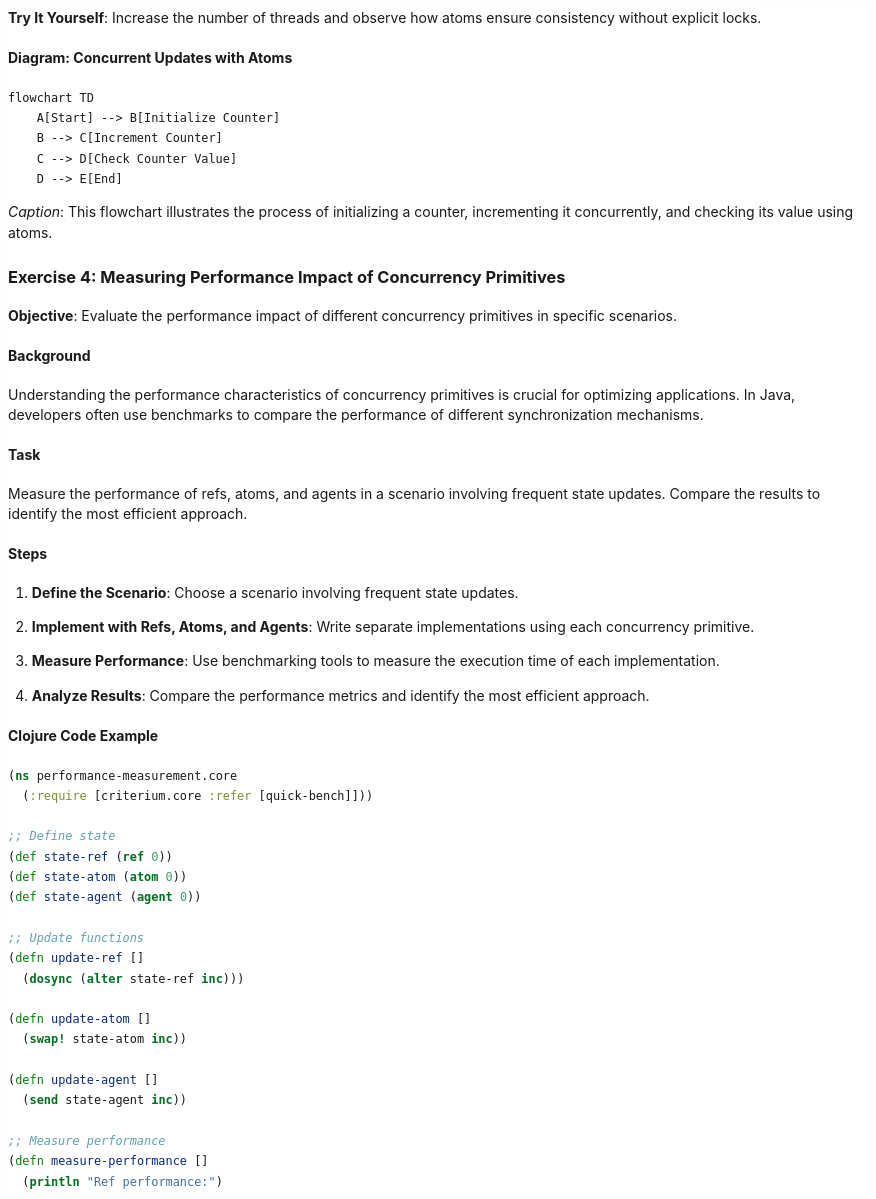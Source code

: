 **Try It Yourself**: Increase the number of threads and observe how atoms ensure consistency without explicit locks.

#### Diagram: Concurrent Updates with Atoms

```mermaid
flowchart TD
    A[Start] --> B[Initialize Counter]
    B --> C[Increment Counter]
    C --> D[Check Counter Value]
    D --> E[End]
```

*Caption*: This flowchart illustrates the process of initializing a counter, incrementing it concurrently, and checking its value using atoms.

### Exercise 4: Measuring Performance Impact of Concurrency Primitives

**Objective**: Evaluate the performance impact of different concurrency primitives in specific scenarios.

#### Background

Understanding the performance characteristics of concurrency primitives is crucial for optimizing applications. In Java, developers often use benchmarks to compare the performance of different synchronization mechanisms.

#### Task

Measure the performance of refs, atoms, and agents in a scenario involving frequent state updates. Compare the results to identify the most efficient approach.

#### Steps

1. **Define the Scenario**: Choose a scenario involving frequent state updates.

2. **Implement with Refs, Atoms, and Agents**: Write separate implementations using each concurrency primitive.

3. **Measure Performance**: Use benchmarking tools to measure the execution time of each implementation.

4. **Analyze Results**: Compare the performance metrics and identify the most efficient approach.

#### Clojure Code Example

```clojure
(ns performance-measurement.core
  (:require [criterium.core :refer [quick-bench]]))

;; Define state
(def state-ref (ref 0))
(def state-atom (atom 0))
(def state-agent (agent 0))

;; Update functions
(defn update-ref []
  (dosync (alter state-ref inc)))

(defn update-atom []
  (swap! state-atom inc))

(defn update-agent []
  (send state-agent inc))

;; Measure performance
(defn measure-performance []
  (println "Ref performance:")
```